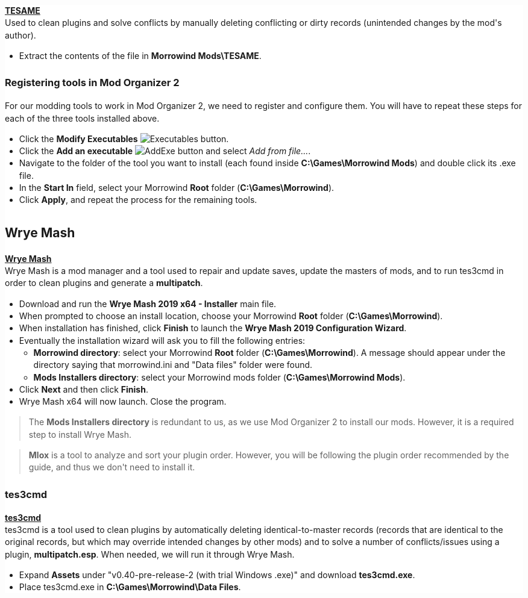 [**TESAME**](http://mw.modhistory.com/download-95-15443)  
Used to clean plugins and solve conflicts by manually deleting conflicting or dirty records (unintended changes by the mod's author).
- Extract the contents of the file in **Morrowind Mods\TESAME**.

### Registering tools in Mod Organizer 2

For our modding tools to work in Mod Organizer 2, we need to register and configure them. You will have to repeat these steps for each of the three tools installed above.

- Click the **Modify Executables** ![Executables](https://raw.githubusercontent.com/Sigourn/morrowind-sharp/master/MO_Executables.png) button.
- Click the **Add an executable** ![AddExe](https://raw.githubusercontent.com/Sigourn/morrowind-sharp/master/MO2_Add_File.png) button and select *Add from file...*.
- Navigate to the folder of the tool you want to install (each found inside **C:\Games\Morrowind Mods**) and double click its .exe file.
- In the **Start In** field, select your Morrowind **Root** folder (**C:\Games\Morrowind**).
- Click **Apply**, and repeat the process for the remaining tools.

## Wrye Mash

[**Wrye Mash**](https://www.nexusmods.com/morrowind/mods/45439?tab=files)  
Wrye Mash is a mod manager and a tool used to repair and update saves, update the masters of mods, and to run tes3cmd in order to clean plugins and generate a **multipatch**.
- Download and run the **Wrye Mash 2019 x64 - Installer** main file.
- When prompted to choose an install location, choose your Morrowind **Root** folder (**C:\Games\Morrowind**).
- When installation has finished, click **Finish** to launch the **Wrye Mash 2019 Configuration Wizard**.
- Eventually the installation wizard will ask you to fill the following entries:
   - **Morrowind directory**: select your Morrowind **Root** folder (**C:\Games\Morrowind**). A message should appear under the directory saying that morrowind.ini and "Data files" folder were found.
   - **Mods Installers directory**: select your Morrowind mods folder (**C:\Games\Morrowind Mods**).
- Click **Next** and then click **Finish**.
- Wrye Mash x64 will now launch. Close the program.

> The **Mods Installers directory** is redundant to us, as we use Mod Organizer 2 to install our mods. However, it is a required step to install Wrye Mash.

> **Mlox** is a tool to analyze and sort your plugin order. However, you will be following the plugin order recommended by the guide, and thus we don't need to install it.

### tes3cmd

[**tes3cmd**](https://github.com/john-moonsugar/tes3cmd/releases/)  
tes3cmd is a tool used to clean plugins by automatically deleting identical-to-master records (records that are identical to the original records, but which may override intended changes by other mods) and to solve a number of conflicts/issues using a plugin, **multipatch.esp**. When needed, we will run it through Wrye Mash.
- Expand **Assets** under "v0.40-pre-release-2 (with trial Windows .exe)" and download **tes3cmd.exe**.
- Place tes3cmd.exe in **C:\Games\Morrowind\Data Files**.
